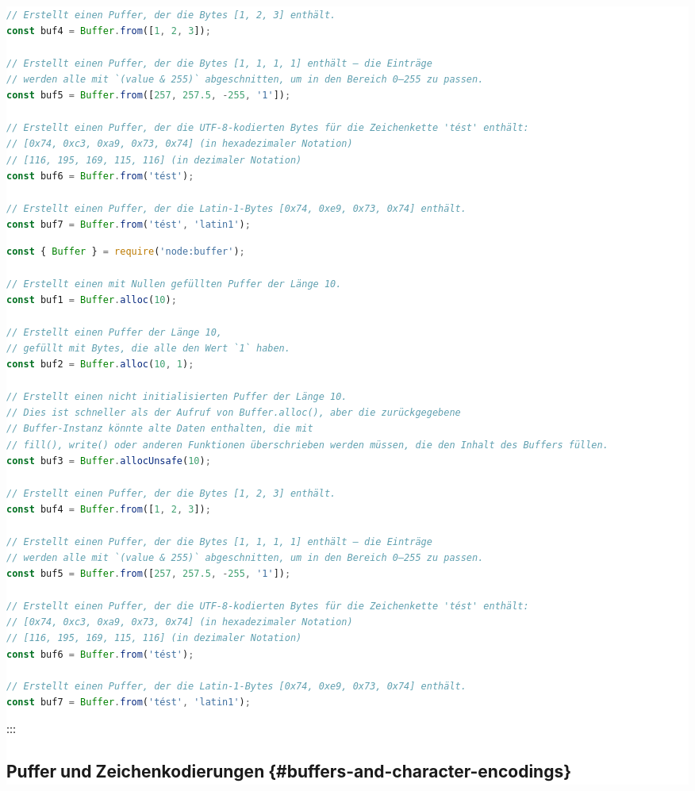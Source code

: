 ```js [ESM]
// Erstellt einen Puffer, der die Bytes [1, 2, 3] enthält.
const buf4 = Buffer.from([1, 2, 3]);

// Erstellt einen Puffer, der die Bytes [1, 1, 1, 1] enthält – die Einträge
// werden alle mit `(value & 255)` abgeschnitten, um in den Bereich 0–255 zu passen.
const buf5 = Buffer.from([257, 257.5, -255, '1']);

// Erstellt einen Puffer, der die UTF-8-kodierten Bytes für die Zeichenkette 'tést' enthält:
// [0x74, 0xc3, 0xa9, 0x73, 0x74] (in hexadezimaler Notation)
// [116, 195, 169, 115, 116] (in dezimaler Notation)
const buf6 = Buffer.from('tést');

// Erstellt einen Puffer, der die Latin-1-Bytes [0x74, 0xe9, 0x73, 0x74] enthält.
const buf7 = Buffer.from('tést', 'latin1');
```

```js [CJS]
const { Buffer } = require('node:buffer');

// Erstellt einen mit Nullen gefüllten Puffer der Länge 10.
const buf1 = Buffer.alloc(10);

// Erstellt einen Puffer der Länge 10,
// gefüllt mit Bytes, die alle den Wert `1` haben.
const buf2 = Buffer.alloc(10, 1);

// Erstellt einen nicht initialisierten Puffer der Länge 10.
// Dies ist schneller als der Aufruf von Buffer.alloc(), aber die zurückgegebene
// Buffer-Instanz könnte alte Daten enthalten, die mit
// fill(), write() oder anderen Funktionen überschrieben werden müssen, die den Inhalt des Buffers füllen.
const buf3 = Buffer.allocUnsafe(10);

// Erstellt einen Puffer, der die Bytes [1, 2, 3] enthält.
const buf4 = Buffer.from([1, 2, 3]);

// Erstellt einen Puffer, der die Bytes [1, 1, 1, 1] enthält – die Einträge
// werden alle mit `(value & 255)` abgeschnitten, um in den Bereich 0–255 zu passen.
const buf5 = Buffer.from([257, 257.5, -255, '1']);

// Erstellt einen Puffer, der die UTF-8-kodierten Bytes für die Zeichenkette 'tést' enthält:
// [0x74, 0xc3, 0xa9, 0x73, 0x74] (in hexadezimaler Notation)
// [116, 195, 169, 115, 116] (in dezimaler Notation)
const buf6 = Buffer.from('tést');

// Erstellt einen Puffer, der die Latin-1-Bytes [0x74, 0xe9, 0x73, 0x74] enthält.
const buf7 = Buffer.from('tést', 'latin1');
```
:::


## Puffer und Zeichenkodierungen {#buffers-and-character-encodings}
